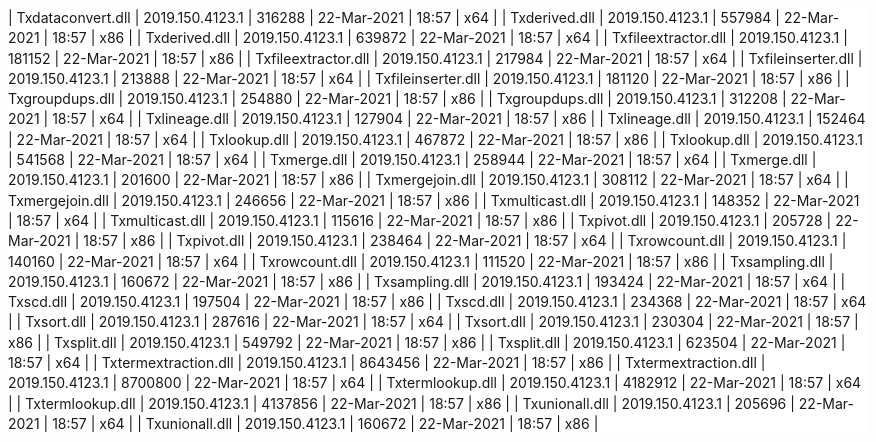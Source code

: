 | Txdataconvert.dll                                             | 2019.150.4123.1 | 316288    | 22-Mar-2021 | 18:57 | x64      |
| Txderived.dll                                                 | 2019.150.4123.1 | 557984    | 22-Mar-2021 | 18:57 | x86      |
| Txderived.dll                                                 | 2019.150.4123.1 | 639872    | 22-Mar-2021 | 18:57 | x64      |
| Txfileextractor.dll                                           | 2019.150.4123.1 | 181152    | 22-Mar-2021 | 18:57 | x86      |
| Txfileextractor.dll                                           | 2019.150.4123.1 | 217984    | 22-Mar-2021 | 18:57 | x64      |
| Txfileinserter.dll                                            | 2019.150.4123.1 | 213888    | 22-Mar-2021 | 18:57 | x64      |
| Txfileinserter.dll                                            | 2019.150.4123.1 | 181120    | 22-Mar-2021 | 18:57 | x86      |
| Txgroupdups.dll                                               | 2019.150.4123.1 | 254880    | 22-Mar-2021 | 18:57 | x86      |
| Txgroupdups.dll                                               | 2019.150.4123.1 | 312208    | 22-Mar-2021 | 18:57 | x64      |
| Txlineage.dll                                                 | 2019.150.4123.1 | 127904    | 22-Mar-2021 | 18:57 | x86      |
| Txlineage.dll                                                 | 2019.150.4123.1 | 152464    | 22-Mar-2021 | 18:57 | x64      |
| Txlookup.dll                                                  | 2019.150.4123.1 | 467872    | 22-Mar-2021 | 18:57 | x86      |
| Txlookup.dll                                                  | 2019.150.4123.1 | 541568    | 22-Mar-2021 | 18:57 | x64      |
| Txmerge.dll                                                   | 2019.150.4123.1 | 258944    | 22-Mar-2021 | 18:57 | x64      |
| Txmerge.dll                                                   | 2019.150.4123.1 | 201600    | 22-Mar-2021 | 18:57 | x86      |
| Txmergejoin.dll                                               | 2019.150.4123.1 | 308112    | 22-Mar-2021 | 18:57 | x64      |
| Txmergejoin.dll                                               | 2019.150.4123.1 | 246656    | 22-Mar-2021 | 18:57 | x86      |
| Txmulticast.dll                                               | 2019.150.4123.1 | 148352    | 22-Mar-2021 | 18:57 | x64      |
| Txmulticast.dll                                               | 2019.150.4123.1 | 115616    | 22-Mar-2021 | 18:57 | x86      |
| Txpivot.dll                                                   | 2019.150.4123.1 | 205728    | 22-Mar-2021 | 18:57 | x86      |
| Txpivot.dll                                                   | 2019.150.4123.1 | 238464    | 22-Mar-2021 | 18:57 | x64      |
| Txrowcount.dll                                                | 2019.150.4123.1 | 140160    | 22-Mar-2021 | 18:57 | x64      |
| Txrowcount.dll                                                | 2019.150.4123.1 | 111520    | 22-Mar-2021 | 18:57 | x86      |
| Txsampling.dll                                                | 2019.150.4123.1 | 160672    | 22-Mar-2021 | 18:57 | x86      |
| Txsampling.dll                                                | 2019.150.4123.1 | 193424    | 22-Mar-2021 | 18:57 | x64      |
| Txscd.dll                                                     | 2019.150.4123.1 | 197504    | 22-Mar-2021 | 18:57 | x86      |
| Txscd.dll                                                     | 2019.150.4123.1 | 234368    | 22-Mar-2021 | 18:57 | x64      |
| Txsort.dll                                                    | 2019.150.4123.1 | 287616    | 22-Mar-2021 | 18:57 | x64      |
| Txsort.dll                                                    | 2019.150.4123.1 | 230304    | 22-Mar-2021 | 18:57 | x86      |
| Txsplit.dll                                                   | 2019.150.4123.1 | 549792    | 22-Mar-2021 | 18:57 | x86      |
| Txsplit.dll                                                   | 2019.150.4123.1 | 623504    | 22-Mar-2021 | 18:57 | x64      |
| Txtermextraction.dll                                          | 2019.150.4123.1 | 8643456   | 22-Mar-2021 | 18:57 | x86      |
| Txtermextraction.dll                                          | 2019.150.4123.1 | 8700800   | 22-Mar-2021 | 18:57 | x64      |
| Txtermlookup.dll                                              | 2019.150.4123.1 | 4182912   | 22-Mar-2021 | 18:57 | x64      |
| Txtermlookup.dll                                              | 2019.150.4123.1 | 4137856   | 22-Mar-2021 | 18:57 | x86      |
| Txunionall.dll                                                | 2019.150.4123.1 | 205696    | 22-Mar-2021 | 18:57 | x64      |
| Txunionall.dll                                                | 2019.150.4123.1 | 160672    | 22-Mar-2021 | 18:57 | x86      |